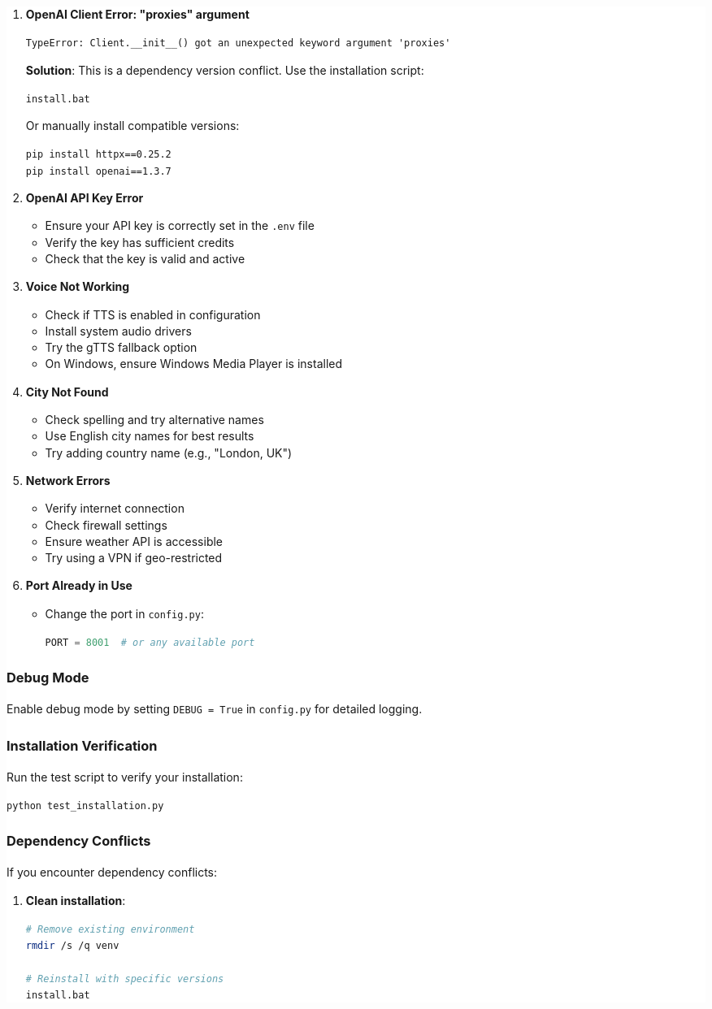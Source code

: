 1. **OpenAI Client Error: "proxies" argument**
   ```
   TypeError: Client.__init__() got an unexpected keyword argument 'proxies'
   ```
   **Solution**: This is a dependency version conflict. Use the installation script:
   ```bash
   install.bat
   ```
   Or manually install compatible versions:
   ```bash
   pip install httpx==0.25.2
   pip install openai==1.3.7
   ```

2. **OpenAI API Key Error**
   - Ensure your API key is correctly set in the `.env` file
   - Verify the key has sufficient credits
   - Check that the key is valid and active

3. **Voice Not Working**
   - Check if TTS is enabled in configuration
   - Install system audio drivers
   - Try the gTTS fallback option
   - On Windows, ensure Windows Media Player is installed

4. **City Not Found**
   - Check spelling and try alternative names
   - Use English city names for best results
   - Try adding country name (e.g., "London, UK")

5. **Network Errors**
   - Verify internet connection
   - Check firewall settings
   - Ensure weather API is accessible
   - Try using a VPN if geo-restricted

6. **Port Already in Use**
   - Change the port in `config.py`:
     ```python
     PORT = 8001  # or any available port
     ```

### Debug Mode
Enable debug mode by setting `DEBUG = True` in `config.py` for detailed logging.

### Installation Verification
Run the test script to verify your installation:
```bash
python test_installation.py
```

### Dependency Conflicts
If you encounter dependency conflicts:

1. **Clean installation**:
   ```bash
   # Remove existing environment
   rmdir /s /q venv
   
   # Reinstall with specific versions
   install.bat
   ```
